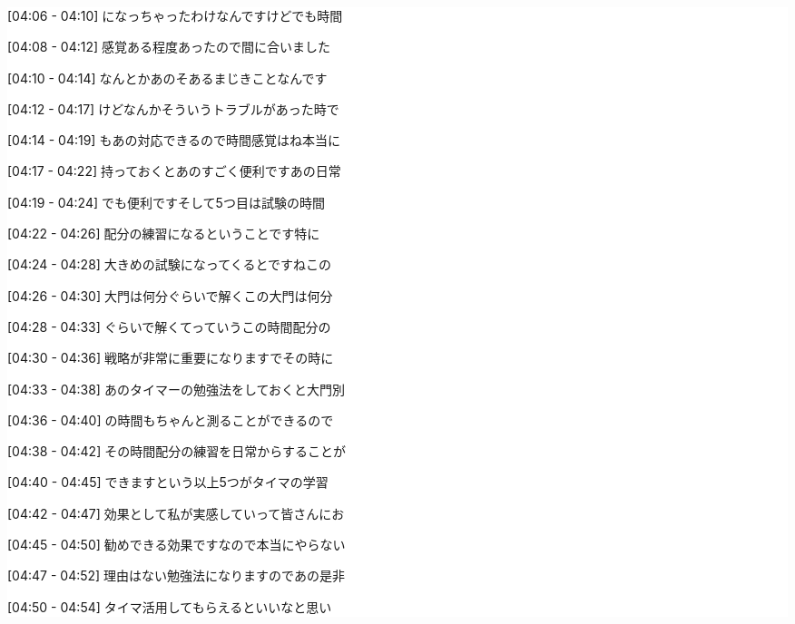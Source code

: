 [04:06 - 04:10]
になっちゃったわけなんですけどでも時間

[04:08 - 04:12]
感覚ある程度あったので間に合いました

[04:10 - 04:14]
なんとかあのそあるまじきことなんです

[04:12 - 04:17]
けどなんかそういうトラブルがあった時で

[04:14 - 04:19]
もあの対応できるので時間感覚はね本当に

[04:17 - 04:22]
持っておくとあのすごく便利ですあの日常

[04:19 - 04:24]
でも便利ですそして5つ目は試験の時間

[04:22 - 04:26]
配分の練習になるということです特に

[04:24 - 04:28]
大きめの試験になってくるとですねこの

[04:26 - 04:30]
大門は何分ぐらいで解くこの大門は何分

[04:28 - 04:33]
ぐらいで解くてっていうこの時間配分の

[04:30 - 04:36]
戦略が非常に重要になりますでその時に

[04:33 - 04:38]
あのタイマーの勉強法をしておくと大門別

[04:36 - 04:40]
の時間もちゃんと測ることができるので

[04:38 - 04:42]
その時間配分の練習を日常からすることが

[04:40 - 04:45]
できますという以上5つがタイマの学習

[04:42 - 04:47]
効果として私が実感していって皆さんにお

[04:45 - 04:50]
勧めできる効果ですなので本当にやらない

[04:47 - 04:52]
理由はない勉強法になりますのであの是非

[04:50 - 04:54]
タイマ活用してもらえるといいなと思い
